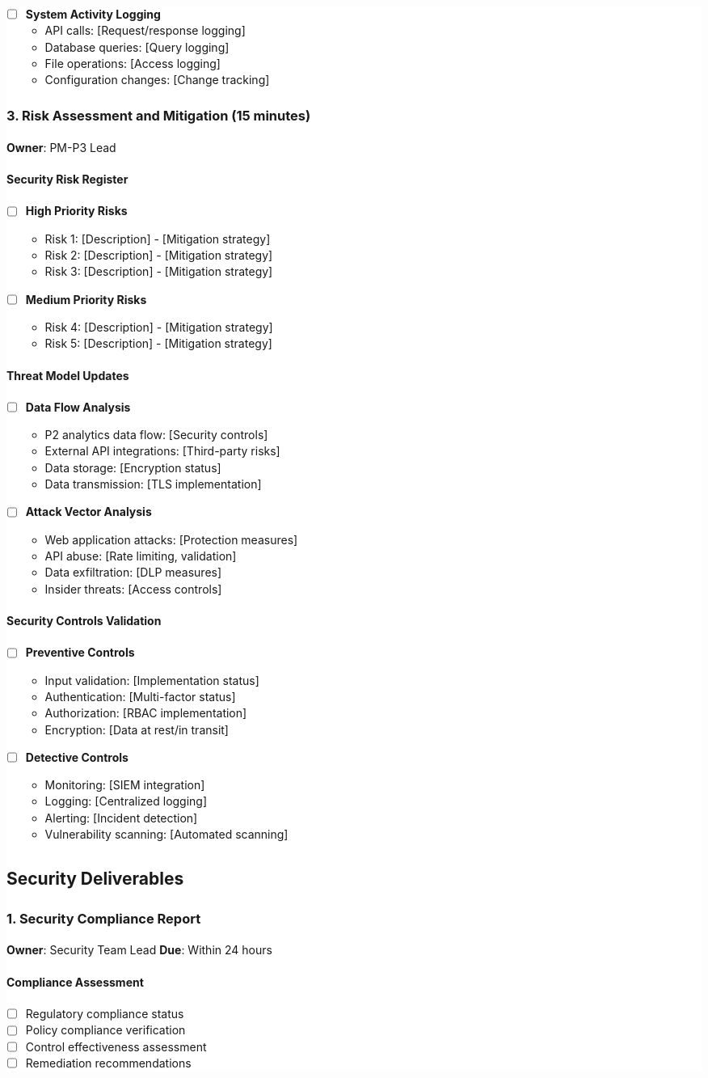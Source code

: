 - [ ] **System Activity Logging**
  - API calls: [Request/response logging]
  - Database queries: [Query logging]
  - File operations: [Access logging]
  - Configuration changes: [Change tracking]

### 3. Risk Assessment and Mitigation (15 minutes)
**Owner**: PM-P3 Lead

#### Security Risk Register
- [ ] **High Priority Risks**
  - Risk 1: [Description] - [Mitigation strategy]
  - Risk 2: [Description] - [Mitigation strategy]
  - Risk 3: [Description] - [Mitigation strategy]

- [ ] **Medium Priority Risks**
  - Risk 4: [Description] - [Mitigation strategy]
  - Risk 5: [Description] - [Mitigation strategy]

#### Threat Model Updates
- [ ] **Data Flow Analysis**
  - P2 analytics data flow: [Security controls]
  - External API integrations: [Third-party risks]
  - Data storage: [Encryption status]
  - Data transmission: [TLS implementation]

- [ ] **Attack Vector Analysis**
  - Web application attacks: [Protection measures]
  - API abuse: [Rate limiting, validation]
  - Data exfiltration: [DLP measures]
  - Insider threats: [Access controls]

#### Security Controls Validation
- [ ] **Preventive Controls**
  - Input validation: [Implementation status]
  - Authentication: [Multi-factor status]
  - Authorization: [RBAC implementation]
  - Encryption: [Data at rest/in transit]

- [ ] **Detective Controls**
  - Monitoring: [SIEM integration]
  - Logging: [Centralized logging]
  - Alerting: [Incident detection]
  - Vulnerability scanning: [Automated scanning]

## Security Deliverables

### 1. Security Compliance Report
**Owner**: Security Team Lead
**Due**: Within 24 hours

#### Compliance Assessment
- [ ] Regulatory compliance status
- [ ] Policy compliance verification
- [ ] Control effectiveness assessment
- [ ] Remediation recommendations
